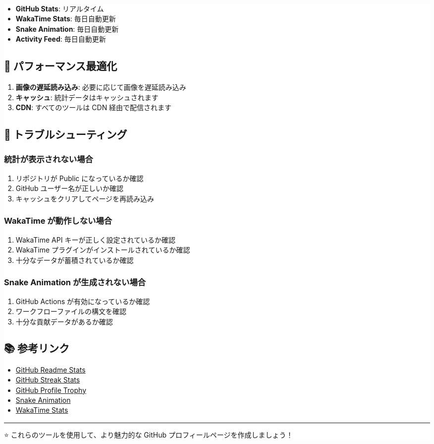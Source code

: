 - **GitHub Stats**: リアルタイム
- **WakaTime Stats**: 毎日自動更新
- **Snake Animation**: 毎日自動更新
- **Activity Feed**: 毎日自動更新

## 🚀 パフォーマンス最適化

1. **画像の遅延読み込み**: 必要に応じて画像を遅延読み込み
2. **キャッシュ**: 統計データはキャッシュされます
3. **CDN**: すべてのツールは CDN 経由で配信されます

## 🤝 トラブルシューティング

### 統計が表示されない場合

1. リポジトリが Public になっているか確認
2. GitHub ユーザー名が正しいか確認
3. キャッシュをクリアしてページを再読み込み

### WakaTime が動作しない場合

1. WakaTime API キーが正しく設定されているか確認
2. WakaTime プラグインがインストールされているか確認
3. 十分なデータが蓄積されているか確認

### Snake Animation が生成されない場合

1. GitHub Actions が有効になっているか確認
2. ワークフローファイルの構文を確認
3. 十分な貢献データがあるか確認

## 📚 参考リンク

- [GitHub Readme Stats](https://github.com/anuraghazra/github-readme-stats)
- [GitHub Streak Stats](https://github.com/DenverCoder1/github-readme-streak-stats)
- [GitHub Profile Trophy](https://github.com/ryo-ma/github-profile-trophy)
- [Snake Animation](https://github.com/Platane/snk)
- [WakaTime Stats](https://github.com/anmol098/waka-readme-stats)

---

⭐ これらのツールを使用して、より魅力的な GitHub プロフィールページを作成しましょう！
